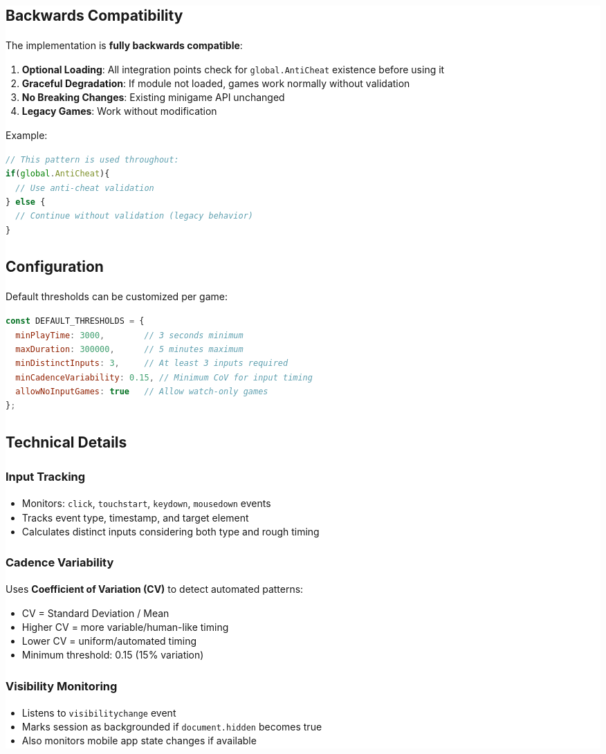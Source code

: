 ## Backwards Compatibility

The implementation is **fully backwards compatible**:

1. **Optional Loading**: All integration points check for `global.AntiCheat` existence before using it
2. **Graceful Degradation**: If module not loaded, games work normally without validation
3. **No Breaking Changes**: Existing minigame API unchanged
4. **Legacy Games**: Work without modification

Example:
```javascript
// This pattern is used throughout:
if(global.AntiCheat){
  // Use anti-cheat validation
} else {
  // Continue without validation (legacy behavior)
}
```

## Configuration

Default thresholds can be customized per game:

```javascript
const DEFAULT_THRESHOLDS = {
  minPlayTime: 3000,        // 3 seconds minimum
  maxDuration: 300000,      // 5 minutes maximum
  minDistinctInputs: 3,     // At least 3 inputs required
  minCadenceVariability: 0.15, // Minimum CoV for input timing
  allowNoInputGames: true   // Allow watch-only games
};
```

## Technical Details

### Input Tracking
- Monitors: `click`, `touchstart`, `keydown`, `mousedown` events
- Tracks event type, timestamp, and target element
- Calculates distinct inputs considering both type and rough timing

### Cadence Variability
Uses **Coefficient of Variation (CV)** to detect automated patterns:
- CV = Standard Deviation / Mean
- Higher CV = more variable/human-like timing
- Lower CV = uniform/automated timing
- Minimum threshold: 0.15 (15% variation)

### Visibility Monitoring
- Listens to `visibilitychange` event
- Marks session as backgrounded if `document.hidden` becomes true
- Also monitors mobile app state changes if available
